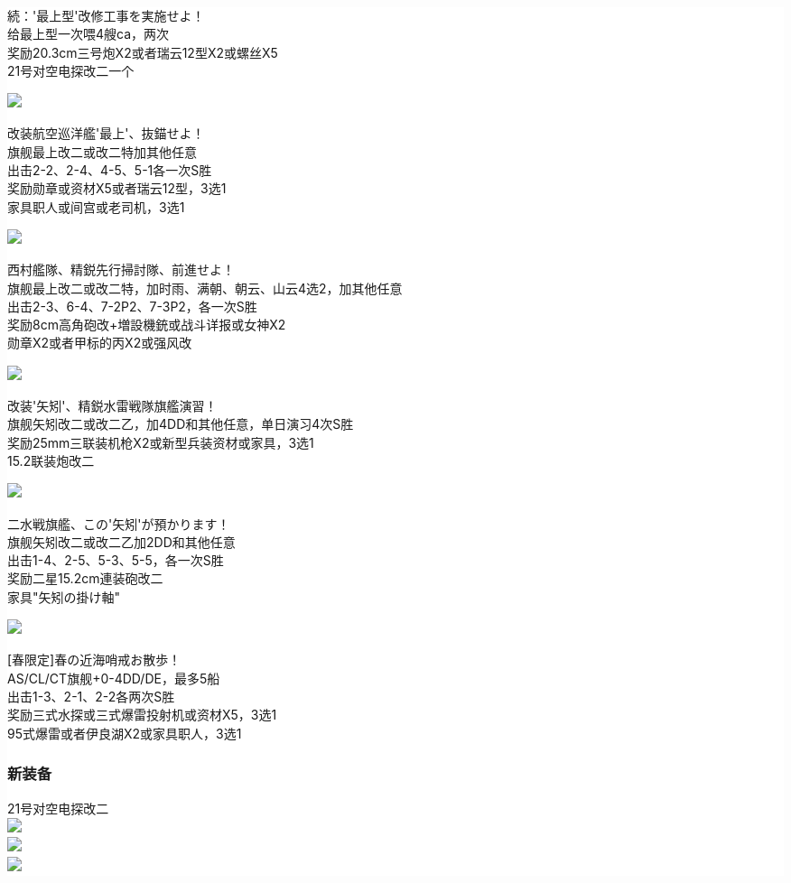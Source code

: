 続：'最上型'改修工事を実施せよ！<br />
给最上型一次喂4艘ca，两次<br />
奖励20.3cm三号炮X2或者瑞云12型X2或螺丝X5<br />
21号对空电探改二一个

![](https://img.nga.178.com/attachments/mon_202103/30/-4ada3Qtp2s-5gq7ZgT3cSq9-2r.png#alt=)

改装航空巡洋艦'最上'、抜錨せよ！<br />
旗舰最上改二或改二特加其他任意<br />
出击2-2、2-4、4-5、5-1各一次S胜<br />
奖励勋章或资材X5或者瑞云12型，3选1<br />
家具职人或间宫或老司机，3选1

![](https://img.nga.178.com/attachments/mon_202104/16/-4ada3Q4bqd-5vgzZgT3cSqe-2u.png#alt=)

西村艦隊、精鋭先行掃討隊、前進せよ！<br />
旗舰最上改二或改二特，加时雨、满朝、朝云、山云4选2，加其他任意<br />
出击2-3、6-4、7-2P2、7-3P2，各一次S胜<br />
奖励8cm高角砲改+増設機銃或战斗详报或女神X2<br />
勋章X2或者甲标的丙X2或强风改

![](https://img.nga.178.com/attachments/mon_202103/30/-4ada3Qbwgz-688yZfT3cSqb-2o.png#alt=)

改装'矢矧'、精鋭水雷戦隊旗艦演習！<br />
旗舰矢矧改二或改二乙，加4DD和其他任意，单日演习4次S胜<br />
奖励25mm三联装机枪X2或新型兵装资材或家具，3选1<br />
15.2联装炮改二

![](https://img.nga.178.com/attachments/mon_202103/30/-4ada3Qtp3m-9638ZgT3cSqc-2r.png#alt=)

二水戦旗艦、この'矢矧'が預かります！<br />
旗舰矢矧改二或改二乙加2DD和其他任意<br />
出击1-4、2-5、5-3、5-5，各一次S胜<br />
奖励二星15.2cm連装砲改二<br />
家具"矢矧の掛け軸"

![](https://img.nga.178.com/attachments/mon_202103/30/-4ada3Qtp4p-gq4dZfT3cSqd-2q.png#alt=)

[春限定]春の近海哨戒お散歩！<br />
AS/CL/CT旗舰+0-4DD/DE，最多5船<br />
出击1-3、2-1、2-2各两次S胜<br />
奖励三式水探或三式爆雷投射机或资材X5，3选1<br />
95式爆雷或者伊良湖X2或家具职人，3选1

<a name="3829a40d"></a>
### 新装备

21号对空电探改二<br />
![](https://img.nga.178.com/attachments/mon_202103/30/-l1qxxQ1ule-86veZzT3cSau-au.png#alt=)<br />
![](https://img.nga.178.com/attachments/mon_202103/30/-l1qxxQ1ule-eb85ZpT3cSby-hx.png#alt=)<br />
![](https://img.nga.178.com/attachments/mon_202103/30/-l1qxxQ1ule-3edgK2pT1kSby-hx.png#alt=)
